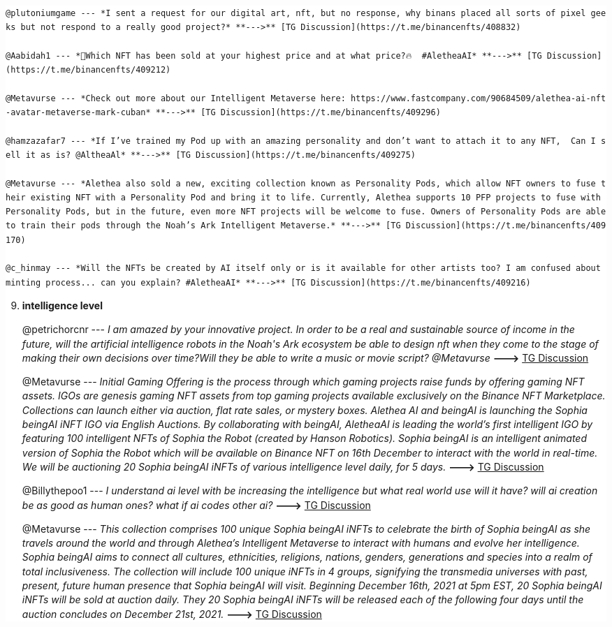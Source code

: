     @plutoniumgame --- *I sent a request for our digital art, nft, but no response, why binans placed all sorts of pixel geeks but not respond to a really good project?* **--->** [TG Discussion](https://t.me/binancenfts/408832)

    @Aabidah1 --- *💢Which NFT has been sold at your highest price and at what price?🔥  #AletheaAI* **--->** [TG Discussion](https://t.me/binancenfts/409212)

    @Metavurse --- *Check out more about our Intelligent Metaverse here: https://www.fastcompany.com/90684509/alethea-ai-nft-avatar-metaverse-mark-cuban* **--->** [TG Discussion](https://t.me/binancenfts/409296)

    @hamzazafar7 --- *If I’ve trained my Pod up with an amazing personality and don’t want to attach it to any NFT,  Can I sell it as is? @AltheaAl* **--->** [TG Discussion](https://t.me/binancenfts/409275)

    @Metavurse --- *Alethea also sold a new, exciting collection known as Personality Pods, which allow NFT owners to fuse their existing NFT with a Personality Pod and bring it to life. Currently, Alethea supports 10 PFP projects to fuse with Personality Pods, but in the future, even more NFT projects will be welcome to fuse. Owners of Personality Pods are able to train their pods through the Noah’s Ark Intelligent Metaverse.* **--->** [TG Discussion](https://t.me/binancenfts/409170)

    @c_hinmay --- *Will the NFTs be created by AI itself only or is it available for other artists too? I am confused about minting process... can you explain? #AletheaAI* **--->** [TG Discussion](https://t.me/binancenfts/409216)

9. **intelligence level**

    @petrichorcnr --- *I am amazed by your innovative project. In order to be a real and sustainable source of income in the future, will the artificial intelligence robots in the Noah's Ark ecosystem be able to design nft when they come to the stage of making their own decisions over time?Will they be able to write a music or movie script? @Metavurse* **--->** [TG Discussion](https://t.me/binancenfts/409241)

    @Metavurse --- *Initial Gaming Offering is the process through which gaming projects raise funds by offering gaming NFT assets. IGOs are genesis gaming NFT assets from top gaming projects available exclusively on the Binance NFT Marketplace. Collections can launch either via auction, flat rate sales, or mystery boxes. Alethea AI and beingAI is launching the Sophia beingAI iNFT IGO via English Auctions.  By collaborating with beingAI, AletheaAI is leading the world’s first intelligent IGO by featuring 100 intelligent NFTs of Sophia the Robot (created by Hanson Robotics). Sophia beingAI is an intelligent animated version of Sophia the Robot which will be available on Binance NFT on 16th December to interact with the world in real-time. We will be auctioning  20 Sophia beingAI iNFTs of various intelligence level daily, for 5 days.* **--->** [TG Discussion](https://t.me/binancenfts/409181)

    @Billythepoo1 --- *I understand ai level with be increasing the intelligence but what real world use will it have? will ai creation be as good as human ones? what if ai codes other ai?* **--->** [TG Discussion](https://t.me/binancenfts/409273)

    @Metavurse --- *This collection comprises 100 unique Sophia beingAI iNFTs to celebrate the birth of Sophia beingAI as she travels around the world and through Alethea’s Intelligent Metaverse to interact with humans and evolve her intelligence. Sophia beingAI aims to connect all cultures, ethnicities, religions, nations, genders, generations and species into a realm of total inclusiveness. The collection will include 100 unique iNFTs in 4 groups, signifying the transmedia  universes with past, present, future human presence that Sophia beingAI will visit.   Beginning December 16th, 2021 at 5pm EST, 20 Sophia beingAI iNFTs will be sold at auction daily. They 20 Sophia beingAI iNFTs will be released each of the following four days until the auction concludes on December 21st, 2021.* **--->** [TG Discussion](https://t.me/binancenfts/409183)
